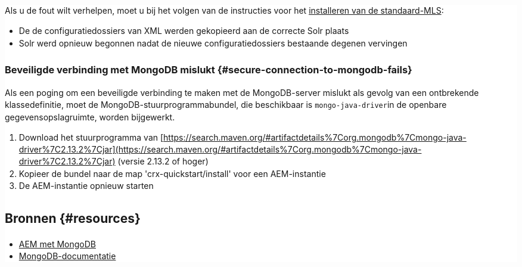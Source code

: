 Als u de fout wilt verhelpen, moet u bij het volgen van de instructies voor het [installeren van de standaard-MLS](solr.md#installing-standard-mls):

* De de configuratiedossiers van XML werden gekopieerd aan de correcte Solr plaats
* Solr werd opnieuw begonnen nadat de nieuwe configuratiedossiers bestaande degenen vervingen

### Beveiligde verbinding met MongoDB mislukt {#secure-connection-to-mongodb-fails}

Als een poging om een beveiligde verbinding te maken met de MongoDB-server mislukt als gevolg van een ontbrekende klassedefinitie, moet de MongoDB-stuurprogrammabundel, die beschikbaar is `mongo-java-driver`in de openbare gegevensopslagruimte, worden bijgewerkt.

1. Download het stuurprogramma van [https://search.maven.org/#artifactdetails%7Corg.mongodb%7Cmongo-java-driver%7C2.13.2%7Cjar](https://search.maven.org/#artifactdetails%7Corg.mongodb%7Cmongo-java-driver%7C2.13.2%7Cjar) (versie 2.13.2 of hoger)
1. Kopieer de bundel naar de map &#39;crx-quickstart/install&#39; voor een AEM-instantie
1. De AEM-instantie opnieuw starten

## Bronnen {#resources}

* [AEM met MongoDB](../../help/sites-deploying/aem-with-mongodb.md)
* [MongoDB-documentatie](https://docs.mongodb.org/)

